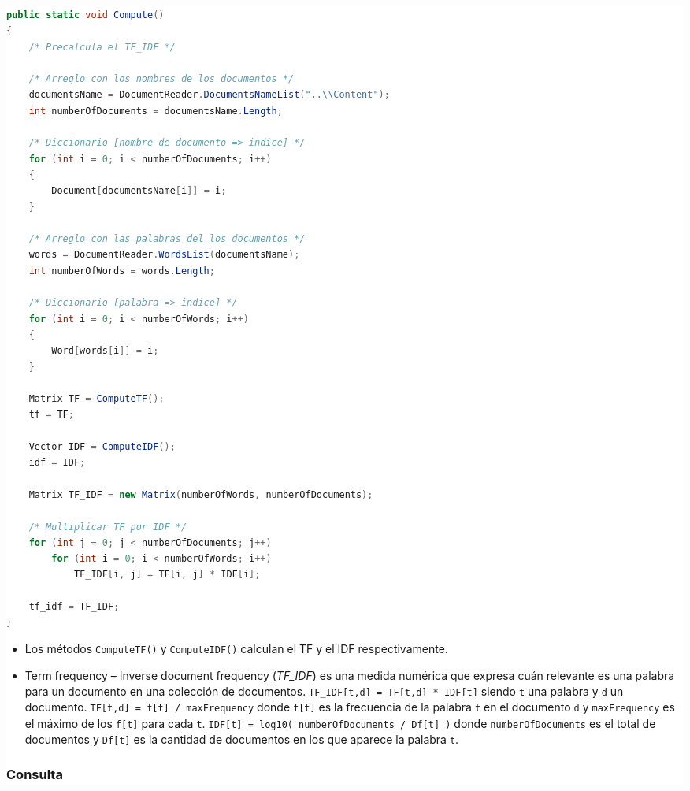 ``` C#
public static void Compute()
{
    /* Precalcula el TF_IDF */

    /* Arreglo con los nombres de los documentos */
    documentsName = DocumentReader.DocumentsNameList("..\\Content");
    int numberOfDocuments = documentsName.Length;

    /* Diccionario [nombre de documento => indice] */
    for (int i = 0; i < numberOfDocuments; i++)
    {
        Document[documentsName[i]] = i;
    }

    /* Arreglo con las palabras del los documentos */
    words = DocumentReader.WordsList(documentsName);
    int numberOfWords = words.Length;

    /* Diccionario [palabra => indice] */
    for (int i = 0; i < numberOfWords; i++)
    {
        Word[words[i]] = i;
    }

    Matrix TF = ComputeTF();
    tf = TF;

    Vector IDF = ComputeIDF();
    idf = IDF;

    Matrix TF_IDF = new Matrix(numberOfWords, numberOfDocuments);

    /* Multiplicar TF por IDF */
    for (int j = 0; j < numberOfDocuments; j++)
        for (int i = 0; i < numberOfWords; i++)
            TF_IDF[i, j] = TF[i, j] * IDF[i];

    tf_idf = TF_IDF;
}
```

- Los métodos `ComputeTF()` y `ComputeIDF()` calculan el TF y el IDF respectivamente.

- Term frequency – Inverse document frequency (*TF_IDF*) es una medida numérica que expresa cuán relevante es una palabra para un documento en una colección de documentos. `TF_IDF[t,d] = TF[t,d] * IDF[t]` siendo `t` una palabra y `d` un documento. `TF[t,d] = f[t] / maxFrequency` donde `f[t]` es la frecuencia de la palabra `t` en el documento `d` y `maxFrequency` es el máximo de los `f[t]` para cada `t`. `IDF[t] = log10( numberOfDocuments / Df[t] )` donde `numberOfDocuments` es el total de documentos y `Df[t]` es la cantidad de documentos en los que aparece la palabra `t`.

### Consulta
